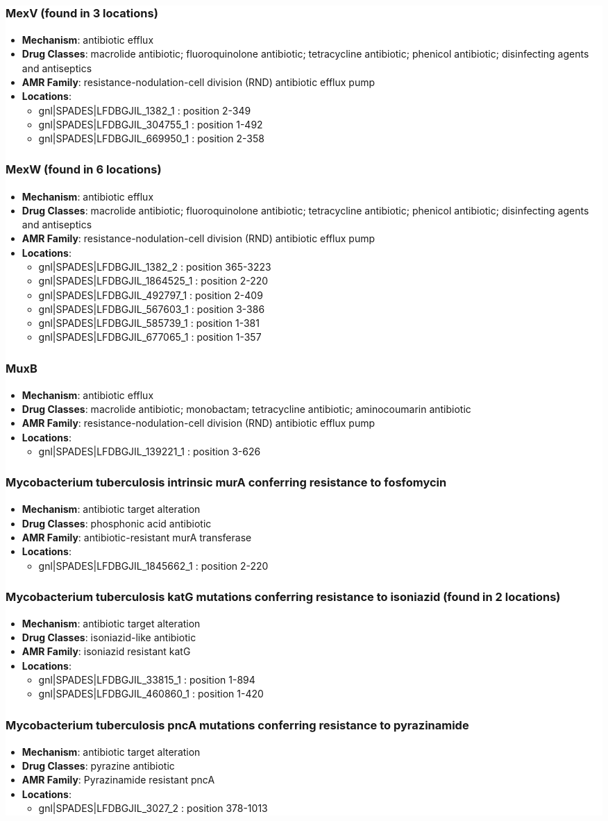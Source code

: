 ### MexV (found in 3 locations)
- **Mechanism**: antibiotic efflux
- **Drug Classes**: macrolide antibiotic; fluoroquinolone antibiotic; tetracycline antibiotic; phenicol antibiotic; disinfecting agents and antiseptics
- **AMR Family**: resistance-nodulation-cell division (RND) antibiotic efflux pump
- **Locations**:
  - gnl|SPADES|LFDBGJIL_1382_1 : position 2-349
  - gnl|SPADES|LFDBGJIL_304755_1 : position 1-492
  - gnl|SPADES|LFDBGJIL_669950_1 : position 2-358

### MexW (found in 6 locations)
- **Mechanism**: antibiotic efflux
- **Drug Classes**: macrolide antibiotic; fluoroquinolone antibiotic; tetracycline antibiotic; phenicol antibiotic; disinfecting agents and antiseptics
- **AMR Family**: resistance-nodulation-cell division (RND) antibiotic efflux pump
- **Locations**:
  - gnl|SPADES|LFDBGJIL_1382_2 : position 365-3223
  - gnl|SPADES|LFDBGJIL_1864525_1 : position 2-220
  - gnl|SPADES|LFDBGJIL_492797_1 : position 2-409
  - gnl|SPADES|LFDBGJIL_567603_1 : position 3-386
  - gnl|SPADES|LFDBGJIL_585739_1 : position 1-381
  - gnl|SPADES|LFDBGJIL_677065_1 : position 1-357

### MuxB
- **Mechanism**: antibiotic efflux
- **Drug Classes**: macrolide antibiotic; monobactam; tetracycline antibiotic; aminocoumarin antibiotic
- **AMR Family**: resistance-nodulation-cell division (RND) antibiotic efflux pump
- **Locations**:
  - gnl|SPADES|LFDBGJIL_139221_1 : position 3-626

### Mycobacterium tuberculosis intrinsic murA conferring resistance to fosfomycin
- **Mechanism**: antibiotic target alteration
- **Drug Classes**: phosphonic acid antibiotic
- **AMR Family**: antibiotic-resistant murA transferase
- **Locations**:
  - gnl|SPADES|LFDBGJIL_1845662_1 : position 2-220

### Mycobacterium tuberculosis katG mutations conferring resistance to isoniazid (found in 2 locations)
- **Mechanism**: antibiotic target alteration
- **Drug Classes**: isoniazid-like antibiotic
- **AMR Family**: isoniazid resistant katG
- **Locations**:
  - gnl|SPADES|LFDBGJIL_33815_1 : position 1-894
  - gnl|SPADES|LFDBGJIL_460860_1 : position 1-420

### Mycobacterium tuberculosis pncA mutations conferring resistance to pyrazinamide
- **Mechanism**: antibiotic target alteration
- **Drug Classes**: pyrazine antibiotic
- **AMR Family**: Pyrazinamide resistant pncA
- **Locations**:
  - gnl|SPADES|LFDBGJIL_3027_2 : position 378-1013
